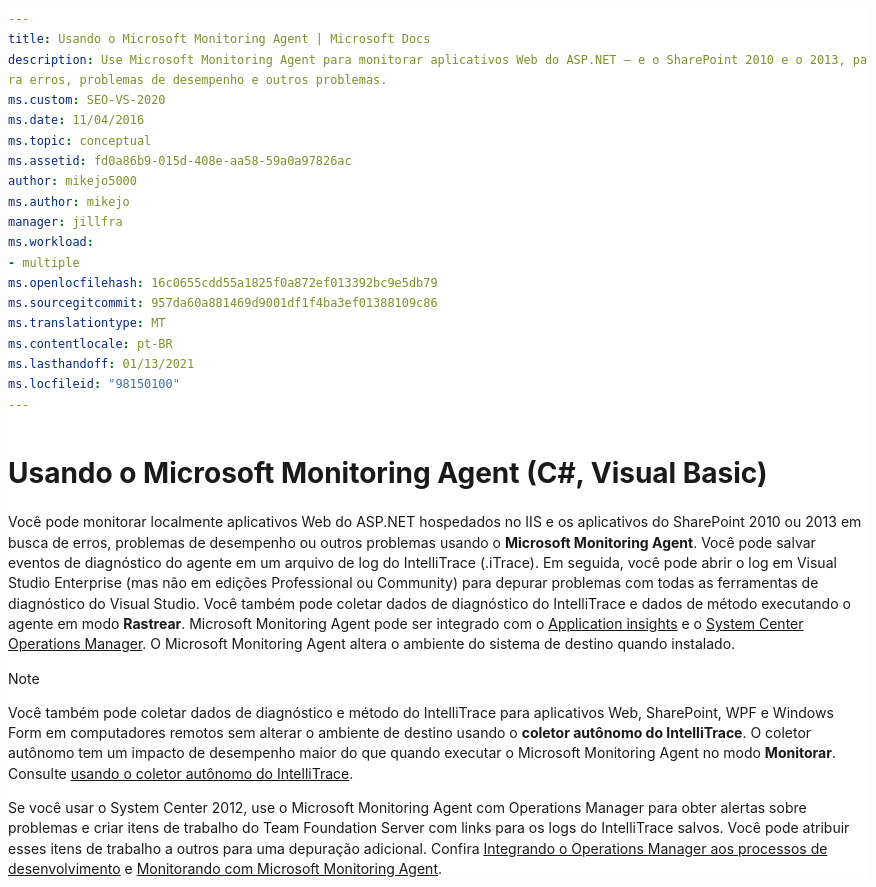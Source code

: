 ```yaml
---
title: Usando o Microsoft Monitoring Agent | Microsoft Docs
description: Use Microsoft Monitoring Agent para monitorar aplicativos Web do ASP.NET – e o SharePoint 2010 e o 2013, para erros, problemas de desempenho e outros problemas.
ms.custom: SEO-VS-2020
ms.date: 11/04/2016
ms.topic: conceptual
ms.assetid: fd0a86b9-015d-408e-aa58-59a0a97826ac
author: mikejo5000
ms.author: mikejo
manager: jillfra
ms.workload:
- multiple
ms.openlocfilehash: 16c0655cdd55a1825f0a872ef013392bc9e5db79
ms.sourcegitcommit: 957da60a881469d9001df1f4ba3ef01388109c86
ms.translationtype: MT
ms.contentlocale: pt-BR
ms.lasthandoff: 01/13/2021
ms.locfileid: "98150100"
---
```

# <a name="using-the-microsoft-monitoring-agent-c-visual-basic"></a>Usando o Microsoft Monitoring Agent (C#, Visual Basic)

Você pode monitorar localmente aplicativos Web do ASP.NET hospedados no IIS e os aplicativos do SharePoint 2010 ou 2013 em busca de erros, problemas de desempenho ou outros problemas usando o **Microsoft Monitoring Agent**. Você pode salvar eventos de diagnóstico do agente em um arquivo de log do IntelliTrace (.iTrace). Em seguida, você pode abrir o log em Visual Studio Enterprise (mas não em edições Professional ou Community) para depurar problemas com todas as ferramentas de diagnóstico do Visual Studio. Você também pode coletar dados de diagnóstico do IntelliTrace e dados de método executando o agente em modo **Rastrear**. Microsoft Monitoring Agent pode ser integrado com o [Application insights](/azure/application-insights/) e o [System Center Operations Manager](/previous-versions/system-center/system-center-2012-R2/hh205987(v=sc.12)). O Microsoft Monitoring Agent altera o ambiente do sistema de destino quando instalado.

> [!NOTE]
> Você também pode coletar dados de diagnóstico e método do IntelliTrace para aplicativos Web, SharePoint, WPF e Windows Form em computadores remotos sem alterar o ambiente de destino usando o **coletor autônomo do IntelliTrace**. O coletor autônomo tem um impacto de desempenho maior do que quando executar o Microsoft Monitoring Agent no modo **Monitorar**. Consulte [usando o coletor autônomo do IntelliTrace](../debugger/using-the-intellitrace-stand-alone-collector.md).

 Se você usar o System Center 2012, use o Microsoft Monitoring Agent com Operations Manager para obter alertas sobre problemas e criar itens de trabalho do Team Foundation Server com links para os logs do IntelliTrace salvos. Você pode atribuir esses itens de trabalho a outros para uma depuração adicional. Confira [Integrando o Operations Manager aos processos de desenvolvimento](/previous-versions/system-center/system-center-2012-R2/jj614609(v=sc.12)) e [Monitorando com Microsoft Monitoring Agent](/previous-versions/system-center/system-center-2012-R2/dn465153(v=sc.12)).
